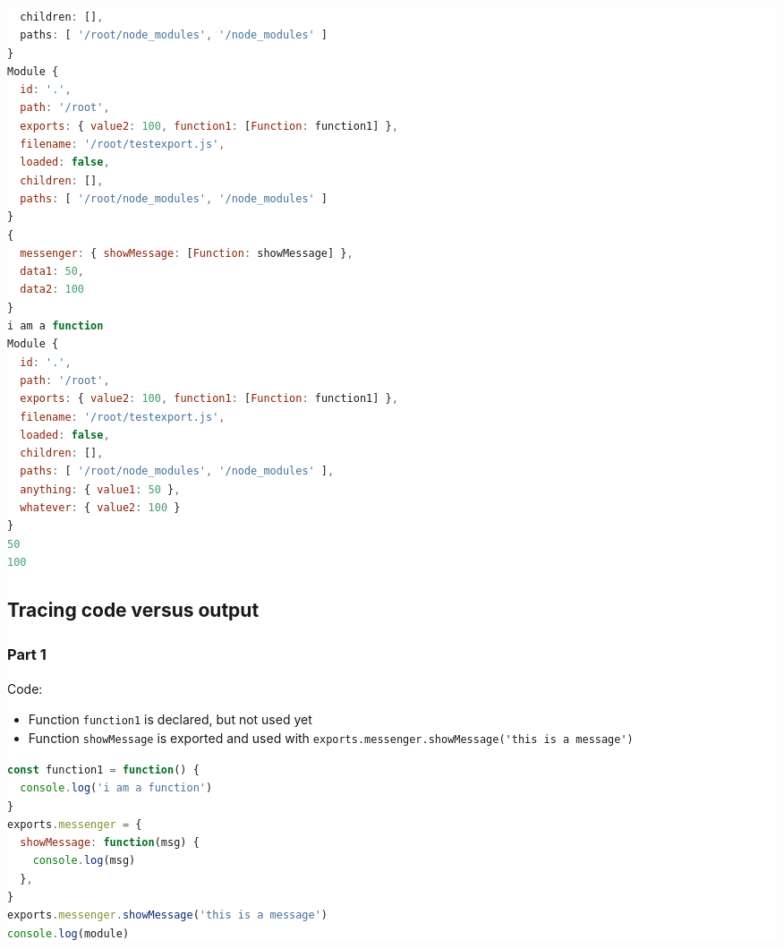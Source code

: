 ```js
  children: [],
  paths: [ '/root/node_modules', '/node_modules' ]
}
Module {
  id: '.',
  path: '/root',
  exports: { value2: 100, function1: [Function: function1] },
  filename: '/root/testexport.js',
  loaded: false,
  children: [],
  paths: [ '/root/node_modules', '/node_modules' ]
}
{
  messenger: { showMessage: [Function: showMessage] },
  data1: 50,
  data2: 100
}
i am a function
Module {
  id: '.',
  path: '/root',
  exports: { value2: 100, function1: [Function: function1] },
  filename: '/root/testexport.js',
  loaded: false,
  children: [],
  paths: [ '/root/node_modules', '/node_modules' ],
  anything: { value1: 50 },
  whatever: { value2: 100 }
}
50
100
```

## Tracing code versus output

### Part 1

Code:
- Function `function1` is declared, but not used yet
- Function `showMessage` is exported and used with `exports.messenger.showMessage('this is a message')`

```js
const function1 = function() {
  console.log('i am a function')
}
exports.messenger = {
  showMessage: function(msg) {
    console.log(msg)
  },
}
exports.messenger.showMessage('this is a message')
console.log(module)
```
